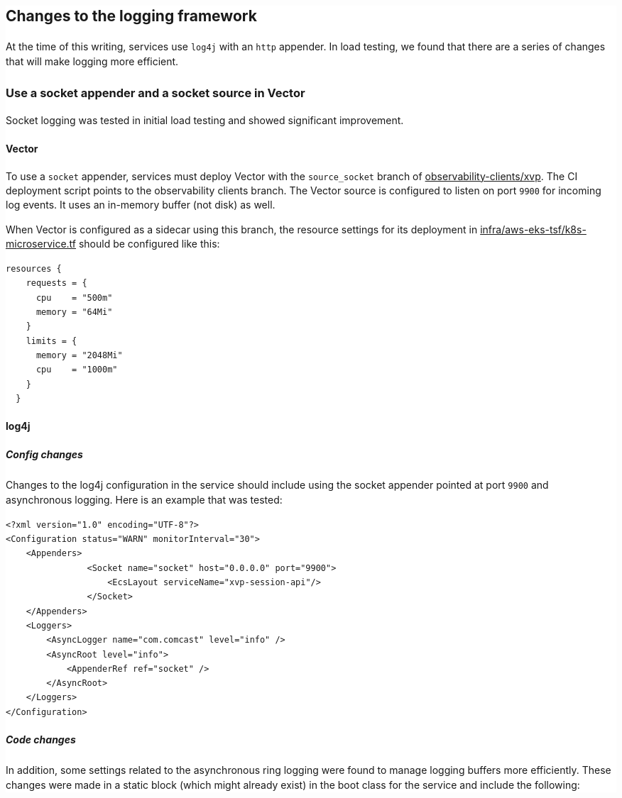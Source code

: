 ## Changes to the logging framework
At the time of this writing, services use `log4j` with an `http` appender.  In load testing, we found that there are a series of changes that will make logging more efficient.

### Use a socket appender and a socket source in Vector
Socket logging was tested in initial load testing and showed significant improvement. 

#### Vector
To use a `socket` appender, services must deploy Vector with the `source_socket` branch of [observability-clients/xvp](https://github.com/comcast-observability-tenants/xvp/tree/source_socket/vector/xvp-eks). The CI deployment script points to the observability clients branch. The Vector source is configured to listen on port `9900` for incoming log events. It uses an in-memory buffer (not disk) as well. 

When Vector is configured as a sidecar using this branch, the resource settings for its deployment in [infra/aws-eks-tsf/k8s-microservice.tf](https://github.com/comcast-xvp/xvp/blob/main/infra/aws-eks-tsf/k8s-microservice.tf) should be configured like this:

```
resources {
    requests = {
      cpu    = "500m"
      memory = "64Mi"
    }
    limits = {
      memory = "2048Mi"
      cpu    = "1000m"
    }
  }
```

#### log4j
##### Config changes
Changes to the log4j configuration in the service should include using the socket appender pointed at port `9900` and asynchronous logging. Here is an example that was tested:

```
<?xml version="1.0" encoding="UTF-8"?>
<Configuration status="WARN" monitorInterval="30">
    <Appenders>
                <Socket name="socket" host="0.0.0.0" port="9900">
                    <EcsLayout serviceName="xvp-session-api"/>
                </Socket>
    </Appenders>
    <Loggers>
        <AsyncLogger name="com.comcast" level="info" />
        <AsyncRoot level="info">
            <AppenderRef ref="socket" />
        </AsyncRoot>
    </Loggers>
</Configuration>
```
##### Code changes
In addition, some settings related to the asynchronous ring logging were found to manage logging buffers more efficiently. These changes were made in a static block (which might already exist) in the boot class for the service and include the following:
